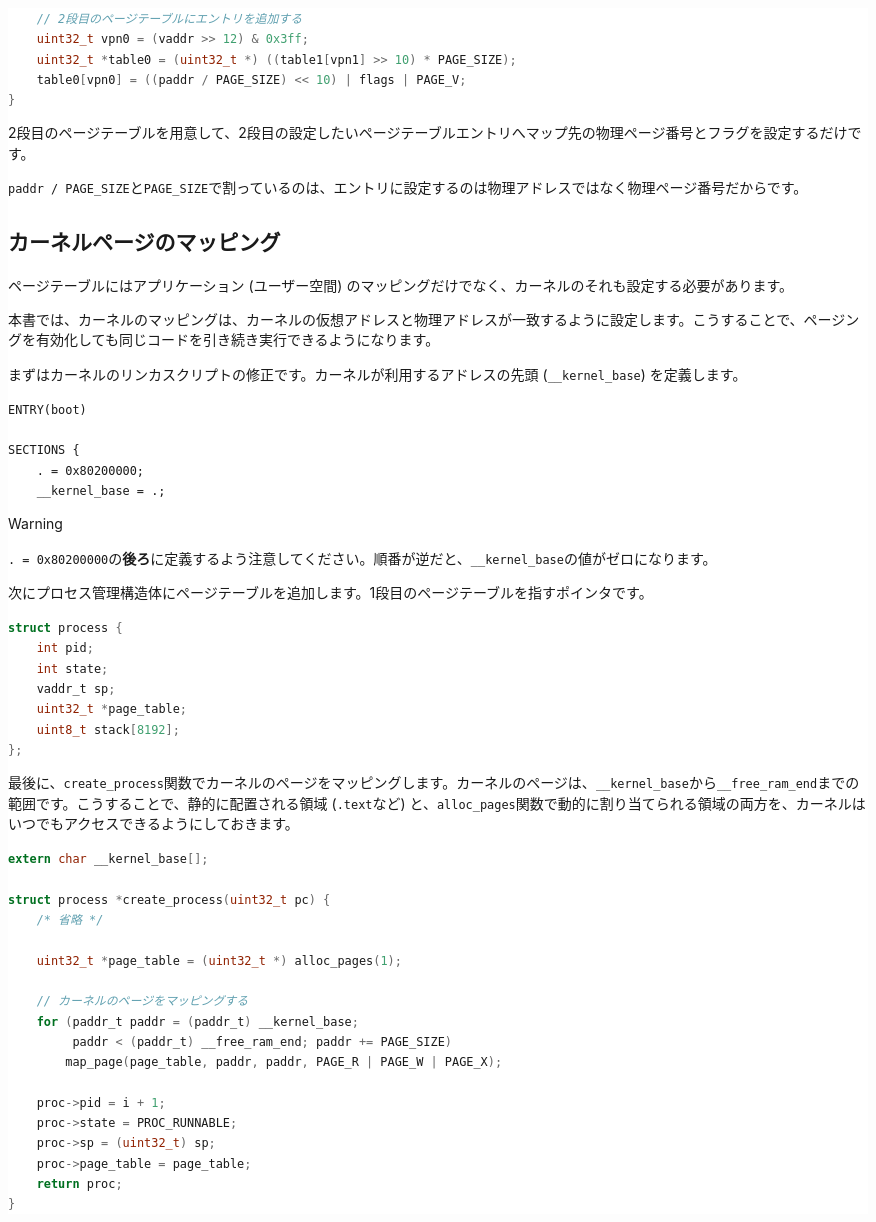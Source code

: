 ```c:kernel.c
    // 2段目のページテーブルにエントリを追加する
    uint32_t vpn0 = (vaddr >> 12) & 0x3ff;
    uint32_t *table0 = (uint32_t *) ((table1[vpn1] >> 10) * PAGE_SIZE);
    table0[vpn0] = ((paddr / PAGE_SIZE) << 10) | flags | PAGE_V;
}
```

2段目のページテーブルを用意して、2段目の設定したいページテーブルエントリへマップ先の物理ページ番号とフラグを設定するだけです。

`paddr / PAGE_SIZE`と`PAGE_SIZE`で割っているのは、エントリに設定するのは物理アドレスではなく物理ページ番号だからです。

## カーネルページのマッピング

ページテーブルにはアプリケーション (ユーザー空間) のマッピングだけでなく、カーネルのそれも設定する必要があります。

本書では、カーネルのマッピングは、カーネルの仮想アドレスと物理アドレスが一致するように設定します。こうすることで、ページングを有効化しても同じコードを引き続き実行できるようになります。

まずはカーネルのリンカスクリプトの修正です。カーネルが利用するアドレスの先頭 (`__kernel_base`) を定義します。

```plain:kernel.ld {5}
ENTRY(boot)

SECTIONS {
    . = 0x80200000;
    __kernel_base = .;
```

> [!WARNING]
>
> `. = 0x80200000`の**後ろ**に定義するよう注意してください。順番が逆だと、`__kernel_base`の値がゼロになります。

次にプロセス管理構造体にページテーブルを追加します。1段目のページテーブルを指すポインタです。

```c:kernel.h {5}
struct process {
    int pid;
    int state;
    vaddr_t sp;
    uint32_t *page_table;
    uint8_t stack[8192];
};
```

最後に、`create_process`関数でカーネルのページをマッピングします。カーネルのページは、`__kernel_base`から`__free_ram_end`までの範囲です。こうすることで、静的に配置される領域 (`.text`など) と、`alloc_pages`関数で動的に割り当てられる領域の両方を、カーネルはいつでもアクセスできるようにしておきます。

```c:kernel.c {1,6-11,16}
extern char __kernel_base[];

struct process *create_process(uint32_t pc) {
    /* 省略 */

    uint32_t *page_table = (uint32_t *) alloc_pages(1);

    // カーネルのページをマッピングする
    for (paddr_t paddr = (paddr_t) __kernel_base;
         paddr < (paddr_t) __free_ram_end; paddr += PAGE_SIZE)
        map_page(page_table, paddr, paddr, PAGE_R | PAGE_W | PAGE_X);

    proc->pid = i + 1;
    proc->state = PROC_RUNNABLE;
    proc->sp = (uint32_t) sp;
    proc->page_table = page_table;
    return proc;
}
```
